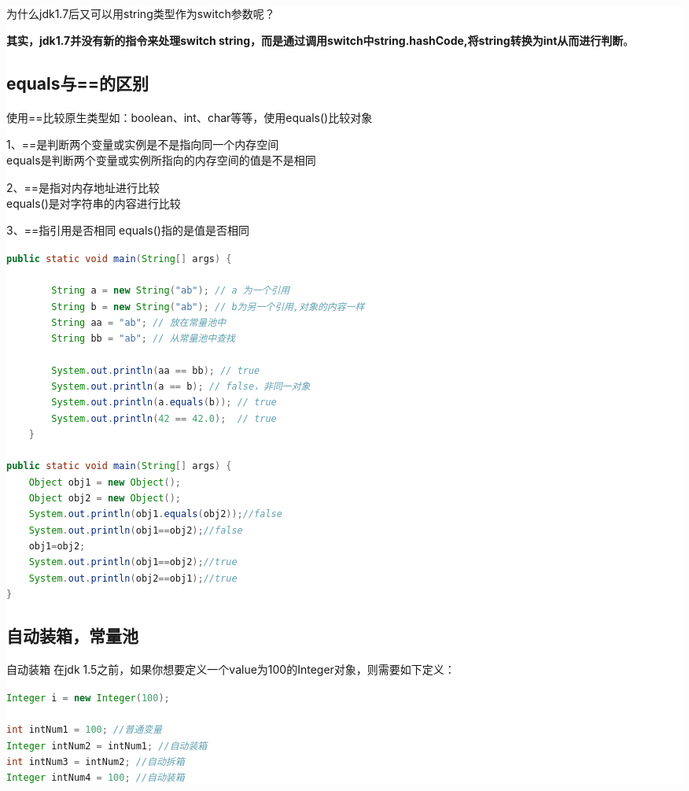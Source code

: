 为什么jdk1.7后又可以用string类型作为switch参数呢？  

**其实，jdk1.7并没有新的指令来处理switch string，而是通过调用switch中string.hashCode,将string转换为int从而进行判断**。

## equals与==的区别

使用==比较原生类型如：boolean、int、char等等，使用equals()比较对象

1、==是判断两个变量或实例是不是指向同一个内存空间  
equals是判断两个变量或实例所指向的内存空间的值是不是相同 

2、==是指对内存地址进行比较  
equals()是对字符串的内容进行比较

3、==指引用是否相同 
equals()指的是值是否相同

```java
public static void main(String[] args) {

        String a = new String("ab"); // a 为一个引用
        String b = new String("ab"); // b为另一个引用,对象的内容一样
        String aa = "ab"; // 放在常量池中
        String bb = "ab"; // 从常量池中查找

        System.out.println(aa == bb); // true
        System.out.println(a == b); // false，非同一对象
        System.out.println(a.equals(b)); // true
        System.out.println(42 == 42.0);  // true
    }

public static void main(String[] args) {
    Object obj1 = new Object(); 
    Object obj2 = new Object();
    System.out.println(obj1.equals(obj2));//false
    System.out.println(obj1==obj2);//false
    obj1=obj2;
    System.out.println(obj1==obj2);//true
    System.out.println(obj2==obj1);//true
}
```

## 自动装箱，常量池

自动装箱 在jdk 1.5之前，如果你想要定义一个value为100的Integer对象，则需要如下定义：

```java
Integer i = new Integer(100);

int intNum1 = 100; //普通变量
Integer intNum2 = intNum1; //自动装箱
int intNum3 = intNum2; //自动拆箱
Integer intNum4 = 100; //自动装箱
```
